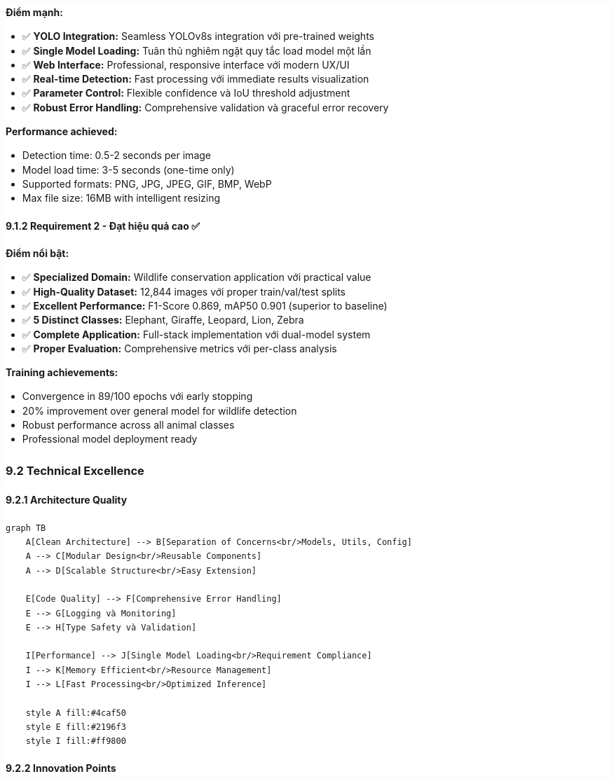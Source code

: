 **Điểm mạnh:**
- ✅ **YOLO Integration:** Seamless YOLOv8s integration với pre-trained weights
- ✅ **Single Model Loading:** Tuân thủ nghiêm ngặt quy tắc load model một lần
- ✅ **Web Interface:** Professional, responsive interface với modern UX/UI
- ✅ **Real-time Detection:** Fast processing với immediate results visualization
- ✅ **Parameter Control:** Flexible confidence và IoU threshold adjustment
- ✅ **Robust Error Handling:** Comprehensive validation và graceful error recovery

**Performance achieved:**
- Detection time: 0.5-2 seconds per image
- Model load time: 3-5 seconds (one-time only)
- Supported formats: PNG, JPG, JPEG, GIF, BMP, WebP
- Max file size: 16MB with intelligent resizing

#### 9.1.2 Requirement 2 - Đạt hiệu quả cao ✅

**Điểm nổi bật:**
- ✅ **Specialized Domain:** Wildlife conservation application với practical value
- ✅ **High-Quality Dataset:** 12,844 images với proper train/val/test splits
- ✅ **Excellent Performance:** F1-Score 0.869, mAP50 0.901 (superior to baseline)
- ✅ **5 Distinct Classes:** Elephant, Giraffe, Leopard, Lion, Zebra
- ✅ **Complete Application:** Full-stack implementation với dual-model system
- ✅ **Proper Evaluation:** Comprehensive metrics với per-class analysis

**Training achievements:**
- Convergence in 89/100 epochs với early stopping
- 20% improvement over general model for wildlife detection  
- Robust performance across all animal classes
- Professional model deployment ready

### 9.2 Technical Excellence

#### 9.2.1 Architecture Quality

```mermaid
graph TB
    A[Clean Architecture] --> B[Separation of Concerns<br/>Models, Utils, Config]
    A --> C[Modular Design<br/>Reusable Components]
    A --> D[Scalable Structure<br/>Easy Extension]
    
    E[Code Quality] --> F[Comprehensive Error Handling]
    E --> G[Logging và Monitoring]  
    E --> H[Type Safety và Validation]
    
    I[Performance] --> J[Single Model Loading<br/>Requirement Compliance]
    I --> K[Memory Efficient<br/>Resource Management]
    I --> L[Fast Processing<br/>Optimized Inference]
    
    style A fill:#4caf50
    style E fill:#2196f3
    style I fill:#ff9800
```

#### 9.2.2 Innovation Points
